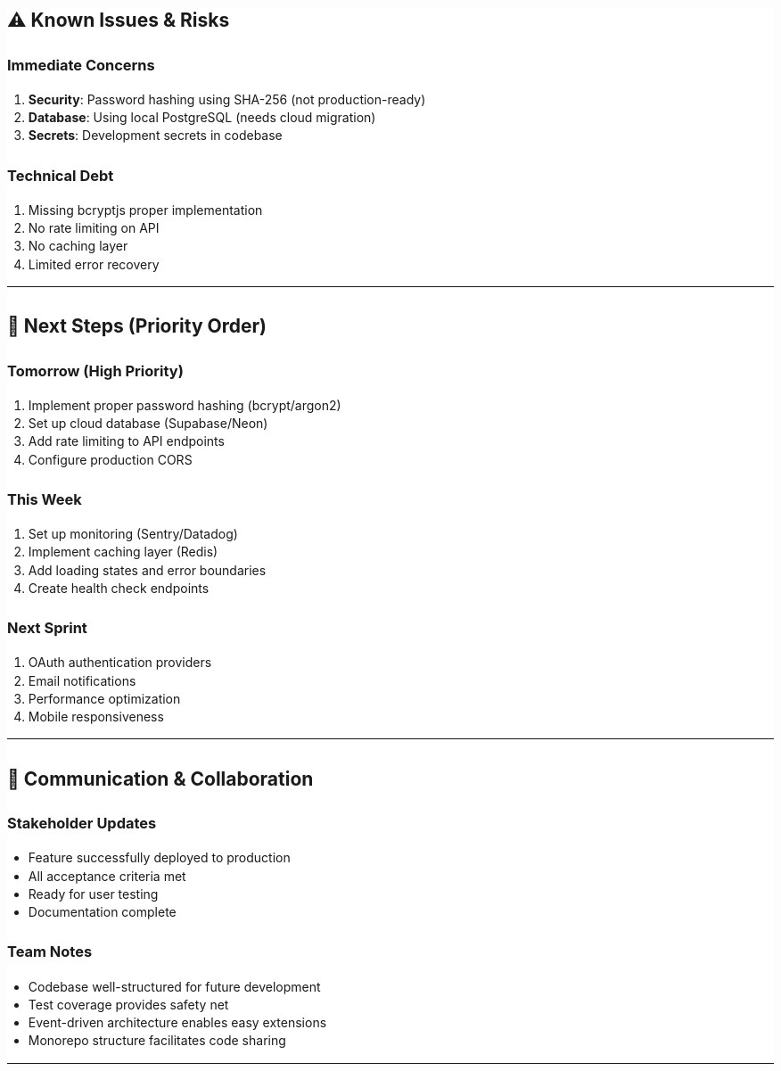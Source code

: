 ## ⚠️ Known Issues & Risks

### Immediate Concerns
1. **Security**: Password hashing using SHA-256 (not production-ready)
2. **Database**: Using local PostgreSQL (needs cloud migration)
3. **Secrets**: Development secrets in codebase

### Technical Debt
1. Missing bcryptjs proper implementation
2. No rate limiting on API
3. No caching layer
4. Limited error recovery

---

## 🔮 Next Steps (Priority Order)

### Tomorrow (High Priority)
1. Implement proper password hashing (bcrypt/argon2)
2. Set up cloud database (Supabase/Neon)
3. Add rate limiting to API endpoints
4. Configure production CORS

### This Week
1. Set up monitoring (Sentry/Datadog)
2. Implement caching layer (Redis)
3. Add loading states and error boundaries
4. Create health check endpoints

### Next Sprint
1. OAuth authentication providers
2. Email notifications
3. Performance optimization
4. Mobile responsiveness

---

## 💬 Communication & Collaboration

### Stakeholder Updates
- Feature successfully deployed to production
- All acceptance criteria met
- Ready for user testing
- Documentation complete

### Team Notes
- Codebase well-structured for future development
- Test coverage provides safety net
- Event-driven architecture enables easy extensions
- Monorepo structure facilitates code sharing

---